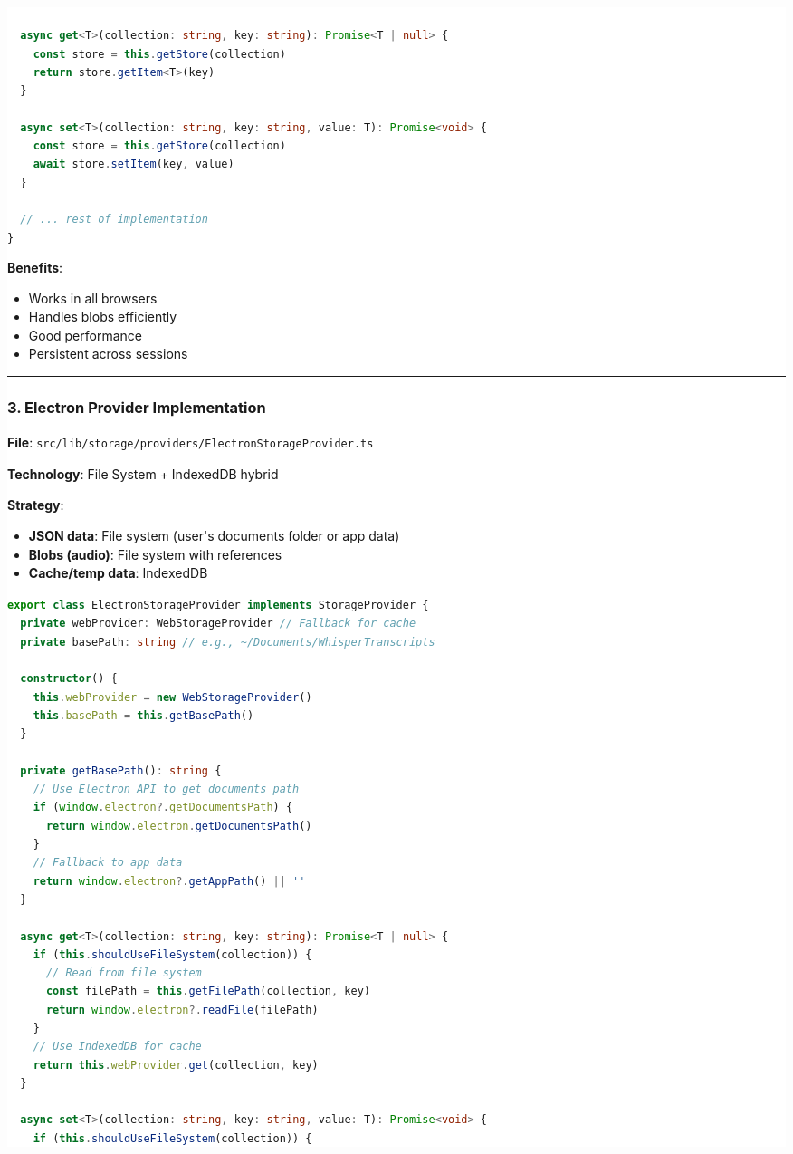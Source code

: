 ```typescript

  async get<T>(collection: string, key: string): Promise<T | null> {
    const store = this.getStore(collection)
    return store.getItem<T>(key)
  }

  async set<T>(collection: string, key: string, value: T): Promise<void> {
    const store = this.getStore(collection)
    await store.setItem(key, value)
  }

  // ... rest of implementation
}
```

**Benefits**:
- Works in all browsers
- Handles blobs efficiently
- Good performance
- Persistent across sessions

---

### 3. Electron Provider Implementation

**File**: `src/lib/storage/providers/ElectronStorageProvider.ts`

**Technology**: File System + IndexedDB hybrid

**Strategy**:
- **JSON data**: File system (user's documents folder or app data)
- **Blobs (audio)**: File system with references
- **Cache/temp data**: IndexedDB

```typescript
export class ElectronStorageProvider implements StorageProvider {
  private webProvider: WebStorageProvider // Fallback for cache
  private basePath: string // e.g., ~/Documents/WhisperTranscripts

  constructor() {
    this.webProvider = new WebStorageProvider()
    this.basePath = this.getBasePath()
  }

  private getBasePath(): string {
    // Use Electron API to get documents path
    if (window.electron?.getDocumentsPath) {
      return window.electron.getDocumentsPath()
    }
    // Fallback to app data
    return window.electron?.getAppPath() || ''
  }

  async get<T>(collection: string, key: string): Promise<T | null> {
    if (this.shouldUseFileSystem(collection)) {
      // Read from file system
      const filePath = this.getFilePath(collection, key)
      return window.electron?.readFile(filePath)
    }
    // Use IndexedDB for cache
    return this.webProvider.get(collection, key)
  }

  async set<T>(collection: string, key: string, value: T): Promise<void> {
    if (this.shouldUseFileSystem(collection)) {
```